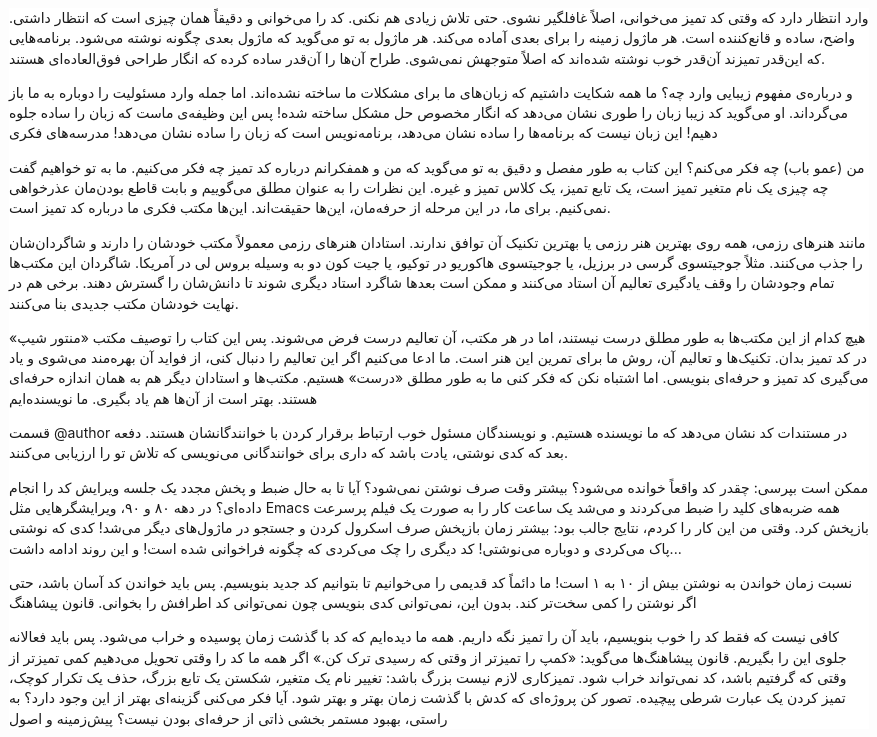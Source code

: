 وارد انتظار دارد که وقتی کد تمیز می‌خوانی، اصلاً غافلگیر نشوی. حتی تلاش زیادی هم نکنی. کد را می‌خوانی و دقیقاً همان چیزی است که انتظار داشتی. واضح، ساده و قانع‌کننده است. هر ماژول زمینه را برای بعدی آماده می‌کند. هر ماژول به تو می‌گوید که ماژول بعدی چگونه نوشته می‌شود. برنامه‌هایی که این‌قدر تمیزند آن‌قدر خوب نوشته شده‌اند که اصلاً متوجهش نمی‌شوی. طراح آن‌ها را آن‌قدر ساده کرده که انگار طراحی فوق‌العاده‌ای هستند.

و درباره‌ی مفهوم زیبایی وارد چه؟
ما همه شکایت داشتیم که زبان‌های ما برای مشکلات ما ساخته نشده‌اند. اما جمله وارد مسئولیت را دوباره به ما باز می‌گرداند.
او می‌گوید کد زیبا زبان را طوری نشان می‌دهد که انگار مخصوص حل مشکل ساخته شده! پس این وظیفه‌ی ماست که زبان را ساده جلوه دهیم!
این زبان نیست که برنامه‌ها را ساده نشان می‌دهد، برنامه‌نویس است که زبان را ساده نشان می‌دهد!
مدرسه‌های فکری

من (عمو باب) چه فکر می‌کنم؟
این کتاب به طور مفصل و دقیق به تو می‌گوید که من و همفکرانم درباره کد تمیز چه فکر می‌کنیم.
ما به تو خواهیم گفت چه چیزی یک نام متغیر تمیز است، یک تابع تمیز، یک کلاس تمیز و غیره. این نظرات را به عنوان مطلق می‌گوییم و بابت قاطع بودن‌مان عذرخواهی نمی‌کنیم.
برای ما، در این مرحله از حرفه‌مان، این‌ها حقیقت‌اند. این‌ها مکتب فکری ما درباره کد تمیز است.

مانند هنرهای رزمی، همه روی بهترین هنر رزمی یا بهترین تکنیک آن توافق ندارند. استادان هنرهای رزمی معمولاً مکتب خودشان را دارند و شاگردان‌شان را جذب می‌کنند. مثلاً جوجیتسوی گرسی در برزیل، یا جوجیتسوی هاكوریو در توکیو، یا جیت کون دو به وسیله بروس لی در آمریکا.
شاگردان این مکتب‌ها تمام وجودشان را وقف یادگیری تعالیم آن استاد می‌کنند و ممکن است بعدها شاگرد استاد دیگری شوند تا دانش‌شان را گسترش دهند. برخی هم در نهایت خودشان مکتب جدیدی بنا می‌کنند.

هیچ کدام از این مکتب‌ها به طور مطلق درست نیستند، اما در هر مکتب، آن تعالیم درست فرض می‌شوند.
پس این کتاب را توصیف مکتب «منتور شیپ» در کد تمیز بدان. تکنیک‌ها و تعالیم آن، روش ما برای تمرین این هنر است. ما ادعا می‌کنیم اگر این تعالیم را دنبال کنی، از فواید آن بهره‌مند می‌شوی و یاد می‌گیری کد تمیز و حرفه‌ای بنویسی. اما اشتباه نکن که فکر کنی ما به طور مطلق «درست» هستیم. مکتب‌ها و استادان دیگر هم به همان اندازه حرفه‌ای هستند. بهتر است از آن‌ها هم یاد بگیری.
ما نویسنده‌ایم

قسمت @author در مستندات کد نشان می‌دهد که ما نویسنده هستیم.
و نویسندگان مسئول خوب ارتباط برقرار کردن با خوانندگانشان هستند.
دفعه بعد که کدی نوشتی، یادت باشد که داری برای خوانندگانی می‌نویسی که تلاش تو را ارزیابی می‌کنند.

ممکن است بپرسی: چقدر کد واقعاً خوانده می‌شود؟ بیشتر وقت صرف نوشتن نمی‌شود؟
آیا تا به حال ضبط و پخش مجدد یک جلسه ویرایش کد را انجام داده‌ای؟
در دهه ۸۰ و ۹۰، ویرایشگرهایی مثل Emacs همه ضربه‌های کلید را ضبط می‌کردند و می‌شد یک ساعت کار را به صورت یک فیلم پرسرعت بازپخش کرد. وقتی من این کار را کردم، نتایج جالب بود:
بیشتر زمان بازپخش صرف اسکرول کردن و جستجو در ماژول‌های دیگر می‌شد!
کدی که نوشتی پاک می‌کردی و دوباره می‌نوشتی!
کد دیگری را چک می‌کردی که چگونه فراخوانی شده است!
و این روند ادامه داشت...

نسبت زمان خواندن به نوشتن بیش از ۱۰ به ۱ است!
ما دائماً کد قدیمی را می‌خوانیم تا بتوانیم کد جدید بنویسیم.
پس باید خواندن کد آسان باشد، حتی اگر نوشتن را کمی سخت‌تر کند.
بدون این، نمی‌توانی کدی بنویسی چون نمی‌توانی کد اطرافش را بخوانی.
قانون پیشاهنگ

کافی نیست که فقط کد را خوب بنویسیم، باید آن را تمیز نگه داریم. همه ما دیده‌ایم که کد با گذشت زمان پوسیده و خراب می‌شود. پس باید فعالانه جلوی این را بگیریم.
قانون پیشاهنگ‌ها می‌گوید: «کمپ را تمیزتر از وقتی که رسیدی ترک کن.»
اگر همه ما کد را وقتی تحویل می‌دهیم کمی تمیزتر از وقتی که گرفتیم باشد، کد نمی‌تواند خراب شود.
تمیزکاری لازم نیست بزرگ باشد: تغییر نام یک متغیر، شکستن یک تابع بزرگ، حذف یک تکرار کوچک، تمیز کردن یک عبارت شرطی پیچیده.
تصور کن پروژه‌ای که کدش با گذشت زمان بهتر و بهتر شود. آیا فکر می‌کنی گزینه‌ای بهتر از این وجود دارد؟ به راستی، بهبود مستمر بخشی ذاتی از حرفه‌ای بودن نیست؟
پیش‌زمینه و اصول
